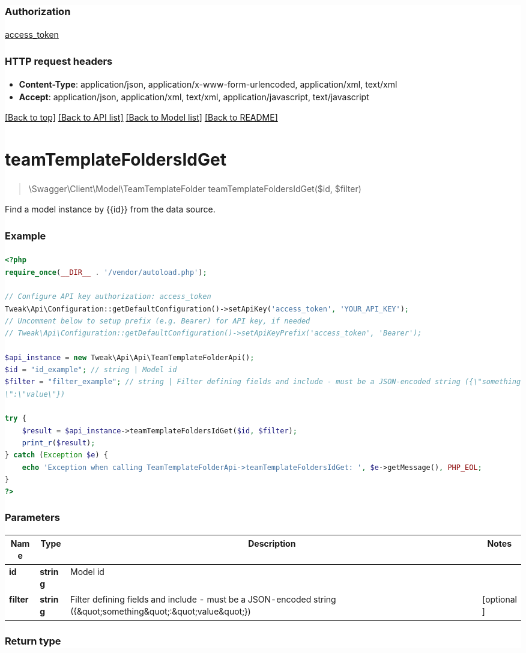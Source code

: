 ### Authorization

[access_token](../../README.md#access_token)

### HTTP request headers

 - **Content-Type**: application/json, application/x-www-form-urlencoded, application/xml, text/xml
 - **Accept**: application/json, application/xml, text/xml, application/javascript, text/javascript

[[Back to top]](#) [[Back to API list]](../../README.md#documentation-for-api-endpoints) [[Back to Model list]](../../README.md#documentation-for-models) [[Back to README]](../../README.md)

# **teamTemplateFoldersIdGet**
> \Swagger\Client\Model\TeamTemplateFolder teamTemplateFoldersIdGet($id, $filter)

Find a model instance by {{id}} from the data source.

### Example
```php
<?php
require_once(__DIR__ . '/vendor/autoload.php');

// Configure API key authorization: access_token
Tweak\Api\Configuration::getDefaultConfiguration()->setApiKey('access_token', 'YOUR_API_KEY');
// Uncomment below to setup prefix (e.g. Bearer) for API key, if needed
// Tweak\Api\Configuration::getDefaultConfiguration()->setApiKeyPrefix('access_token', 'Bearer');

$api_instance = new Tweak\Api\Api\TeamTemplateFolderApi();
$id = "id_example"; // string | Model id
$filter = "filter_example"; // string | Filter defining fields and include - must be a JSON-encoded string ({\"something\":\"value\"})

try {
    $result = $api_instance->teamTemplateFoldersIdGet($id, $filter);
    print_r($result);
} catch (Exception $e) {
    echo 'Exception when calling TeamTemplateFolderApi->teamTemplateFoldersIdGet: ', $e->getMessage(), PHP_EOL;
}
?>
```

### Parameters

Name | Type | Description  | Notes
------------- | ------------- | ------------- | -------------
 **id** | **string**| Model id |
 **filter** | **string**| Filter defining fields and include - must be a JSON-encoded string ({\&quot;something\&quot;:\&quot;value\&quot;}) | [optional]

### Return type
